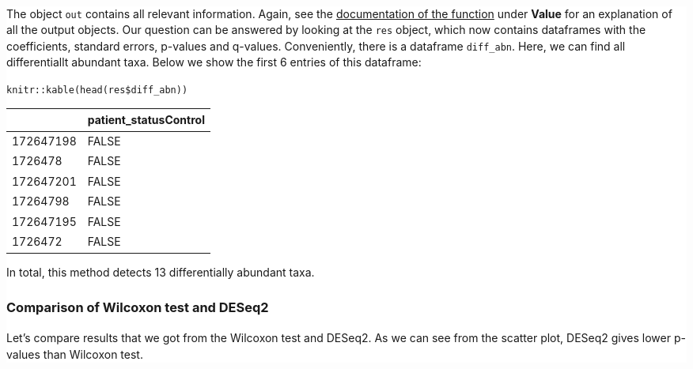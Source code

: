 The object `out` contains all relevant information. Again, see the
[documentation of the
function](https://rdrr.io/github/FrederickHuangLin/ANCOMBC/man/ancombc.html)
under **Value** for an explanation of all the output objects. Our
question can be answered by looking at the `res` object, which now
contains dataframes with the coefficients, standard errors, p-values and
q-values. Conveniently, there is a dataframe `diff_abn`. Here, we can
find all differentiallt abundant taxa. Below we show the first 6 entries
of this dataframe:

    knitr::kable(head(res$diff_abn))

<table>
<thead>
<tr class="header">
<th style="text-align: left;"></th>
<th style="text-align: left;">patient_statusControl</th>
</tr>
</thead>
<tbody>
<tr class="odd">
<td style="text-align: left;">172647198</td>
<td style="text-align: left;">FALSE</td>
</tr>
<tr class="even">
<td style="text-align: left;">1726478</td>
<td style="text-align: left;">FALSE</td>
</tr>
<tr class="odd">
<td style="text-align: left;">172647201</td>
<td style="text-align: left;">FALSE</td>
</tr>
<tr class="even">
<td style="text-align: left;">17264798</td>
<td style="text-align: left;">FALSE</td>
</tr>
<tr class="odd">
<td style="text-align: left;">172647195</td>
<td style="text-align: left;">FALSE</td>
</tr>
<tr class="even">
<td style="text-align: left;">1726472</td>
<td style="text-align: left;">FALSE</td>
</tr>
</tbody>
</table>

In total, this method detects 13 differentially abundant taxa.

### Comparison of Wilcoxon test and DESeq2

Let’s compare results that we got from the Wilcoxon test and DESeq2. As
we can see from the scatter plot, DESeq2 gives lower p-values than
Wilcoxon test.
